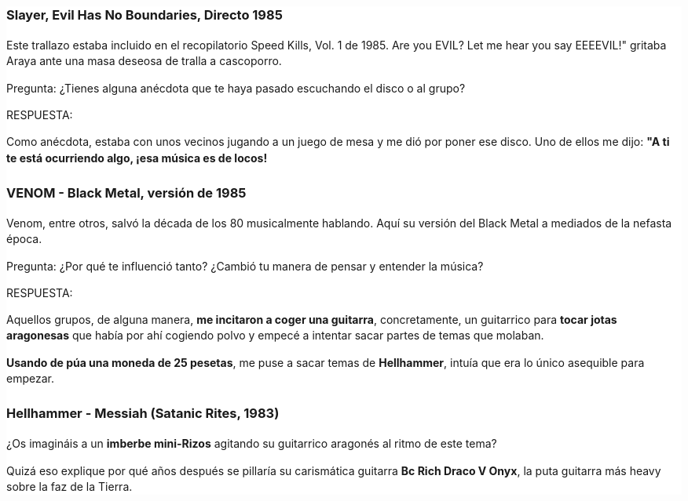 <div class="alert alert-info">
<h3>Slayer, Evil Has No Boundaries, Directo 1985</h3>
<p>Este trallazo estaba incluido en el recopilatorio Speed Kills, Vol. 1 de 1985. <span class="italic">Are you EVIL? Let me hear you say EEEEVIL!"</span> gritaba Araya ante una masa deseosa de tralla a cascoporro.</p>
<div class="video-container">
<iframe width="100%" height="415" src="https://www.youtube.com/embed/UUJEpof_pkA?start=35" title="Slayer, Evil Has No Boundaries, Directo 1985" frameborder="0" allow="autoplay; encrypted-media" allowfullscreen></iframe>
</div>
</div>

<div class="alert alert-info">
Pregunta: ¿Tienes alguna anécdota que te haya pasado escuchando el disco o al grupo? 
</div>

<p>RESPUESTA:</p>

<p>Como anécdota, estaba con unos vecinos jugando a un juego de mesa y me dió por poner ese disco. Uno de ellos me dijo: <strong>"A ti te está ocurriendo algo, ¡esa música es de locos!</strong></p>

<div class="alert alert-info">
<h3>VENOM - Black Metal, versión de 1985</h3>
<p>Venom, entre otros, salvó la década de los 80 musicalmente hablando. Aquí su versión del Black Metal a mediados de la nefasta época.</p>
<div class="video-container">
<iframe width="100%" height="415" src="https://www.youtube.com/embed/RAIco_CTtwo?rel=0" title="VENOM - Black Metal, recopilatorio Speed Kills (1985)" frameborder="0" allow="autoplay; encrypted-media" allowfullscreen></iframe>
</div>
</div>

<div class="alert alert-info">
Pregunta: ¿Por qué te influenció tanto? ¿Cambió tu manera de pensar y entender la música?  
</div>

<p>RESPUESTA:</p>

<p>Aquellos grupos, de alguna manera, <strong>me incitaron a coger una guitarra</strong>, concretamente, un guitarrico para <strong>tocar jotas aragonesas</strong> que había por ahí cogiendo polvo y empecé a intentar sacar partes de temas que molaban.</p>

<p><strong>Usando de púa una moneda de 25 pesetas</strong>, me puse a sacar temas de <strong>Hellhammer</strong>, intuía que era lo único asequible para empezar.</p>

<div class="alert alert-info">
<h3>Hellhammer - Messiah (Satanic Rites, 1983)</h3>
<p>¿Os imagináis a un <strong>imberbe mini-Rizos</strong> agitando su guitarrico aragonés al ritmo de este tema?</p>
<p>Quizá eso explique por qué años después se pillaría su carismática guitarra <strong>Bc Rich Draco V Onyx</strong>, la puta guitarra más heavy sobre la faz de la Tierra.</p>
<div class="video-container">
<iframe width="100%" height="415" src="https://www.youtube.com/embed/F_dQwbsP7Sg?rel=0" title="Hellhammer - Messiah" frameborder="0" allow="autoplay; encrypted-media" allowfullscreen></iframe>
</div>
</div>
